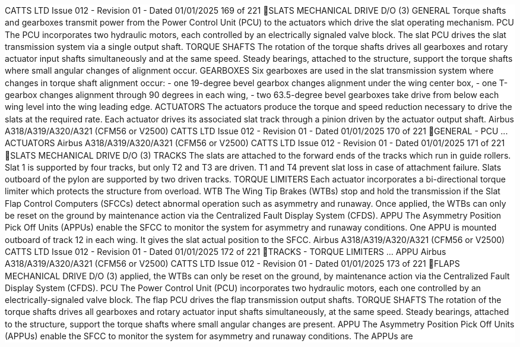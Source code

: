 CATTS LTD
Issue 012 - Revision 01 - Dated 01/01/2025 169 of 221
SLATS MECHANICAL DRIVE D/O (3) GENERAL Torque shafts and gearboxes
transmit power from the Power Control Unit (PCU) to the actuators which
drive the slat operating mechanism.
PCU The PCU incorporates two hydraulic motors, each controlled by an
electrically signaled valve block. The slat PCU drives the slat
transmission system via a single output shaft.
TORQUE SHAFTS The rotation of the torque shafts drives all gearboxes and
rotary actuator input shafts simultaneously and at the same speed.
Steady bearings, attached to the structure, support the torque shafts
where small angular changes of alignment occur.
GEARBOXES Six gearboxes are used in the slat transmission system where
changes in torque shaft alignment occur: - one 19-degree bevel gearbox
changes alignment under the wing center box, - one T-gearbox changes
alignment through 90 degrees in each wing, - two 63.5-degree bevel
gearboxes take drive from below each wing level into the wing leading
edge.
ACTUATORS The actuators produce the torque and speed reduction necessary
to drive the slats at the required rate. Each actuator drives its
associated slat track through a pinion driven by the actuator output
shaft.
Airbus A318/A319/A320/A321 (CFM56 or V2500)
CATTS LTD
Issue 012 - Revision 01 - Dated 01/01/2025 170 of 221
GENERAL - PCU ... ACTUATORS
Airbus A318/A319/A320/A321 (CFM56 or V2500)
CATTS LTD
Issue 012 - Revision 01 - Dated 01/01/2025 171 of 221
SLATS MECHANICAL DRIVE D/O (3) TRACKS The slats are attached to the
forward ends of the tracks which run in guide rollers. Slat 1 is
supported by four tracks, but only T2 and T3 are driven. T1 and T4
prevent slat loss in case of attachment failure. Slats outboard of the
pylon are supported by two driven tracks.
TORQUE LIMITERS Each actuator incorporates a bi-directional torque
limiter which protects the structure from overload.
WTB The Wing Tip Brakes (WTBs) stop and hold the transmission if the
Slat Flap Control Computers (SFCCs) detect abnormal operation such as
asymmetry and runaway. Once applied, the WTBs can only be reset on the
ground by maintenance action via the Centralized Fault Display System
(CFDS).
APPU The Asymmetry Position Pick Off Units (APPUs) enable the SFCC to
monitor the system for asymmetry and runaway conditions. One APPU is
mounted outboard of track 12 in each wing. It gives the slat actual
position to the SFCC.
Airbus A318/A319/A320/A321 (CFM56 or V2500)
CATTS LTD
Issue 012 - Revision 01 - Dated 01/01/2025 172 of 221
TRACKS - TORQUE LIMITERS ... APPU
Airbus A318/A319/A320/A321 (CFM56 or V2500)
CATTS LTD
Issue 012 - Revision 01 - Dated 01/01/2025 173 of 221
FLAPS MECHANICAL DRIVE D/O (3) applied, the WTBs can only be reset on
the ground, by maintenance action via the Centralized Fault Display
System (CFDS).
PCU The Power Control Unit (PCU) incorporates two hydraulic motors, each
one controlled by an electrically-signaled valve block. The flap PCU
drives the flap transmission output shafts.
TORQUE SHAFTS The rotation of the torque shafts drives all gearboxes and
rotary actuator input shafts simultaneously, at the same speed. Steady
bearings, attached to the structure, support the torque shafts where
small angular changes are present.
APPU The Asymmetry Position Pick Off Units (APPUs) enable the SFCC to
monitor the system for asymmetry and runaway conditions. The APPUs are